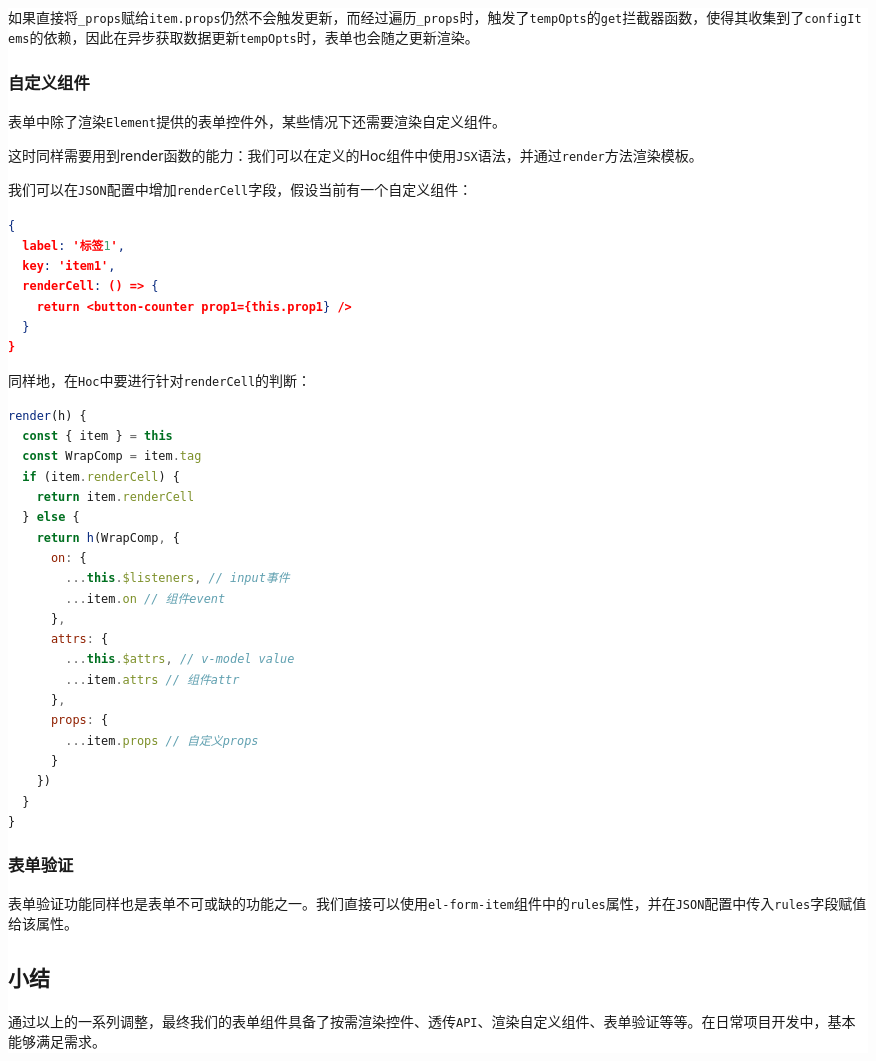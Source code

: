 如果直接将`_props`赋给`item.props`仍然不会触发更新，而经过遍历`_props`时，触发了`tempOpts`的`get`拦截器函数，使得其收集到了`configItems`的依赖，因此在异步获取数据更新`tempOpts`时，表单也会随之更新渲染。

### 自定义组件

表单中除了渲染`Element`提供的表单控件外，某些情况下还需要渲染自定义组件。

这时同样需要用到render函数的能力：我们可以在定义的Hoc组件中使用`JSX`语法，并通过`render`方法渲染模板。

我们可以在`JSON`配置中增加`renderCell`字段，假设当前有一个自定义组件<button-counter>：

```json
{
  label: '标签1',
  key: 'item1',
  renderCell: () => {
    return <button-counter prop1={this.prop1} />
  }
}
```

同样地，在`Hoc`中要进行针对`renderCell`的判断：

```js
render(h) {
  const { item } = this
  const WrapComp = item.tag
  if (item.renderCell) {
    return item.renderCell
  } else {
    return h(WrapComp, {
      on: {
        ...this.$listeners, // input事件
        ...item.on // 组件event
      },
      attrs: {
        ...this.$attrs, // v-model value
        ...item.attrs // 组件attr
      },
      props: {
        ...item.props // 自定义props
      }
    })
  }
}
```

### 表单验证

表单验证功能同样也是表单不可或缺的功能之一。我们直接可以使用`el-form-item`组件中的`rules`属性，并在`JSON`配置中传入`rules`字段赋值给该属性。

## 小结

通过以上的一系列调整，最终我们的表单组件具备了按需渲染控件、透传`API`、渲染自定义组件、表单验证等等。在日常项目开发中，基本能够满足需求。
